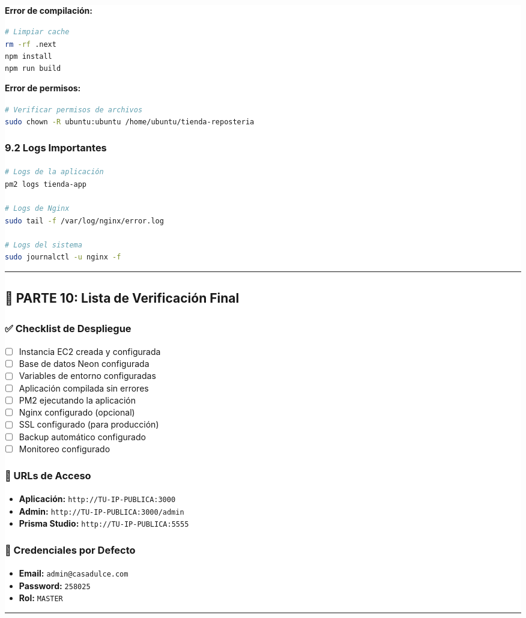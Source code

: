 **Error de compilación:**

```bash
# Limpiar cache
rm -rf .next
npm install
npm run build
```

**Error de permisos:**

```bash
# Verificar permisos de archivos
sudo chown -R ubuntu:ubuntu /home/ubuntu/tienda-reposteria
```

### 9.2 Logs Importantes

```bash
# Logs de la aplicación
pm2 logs tienda-app

# Logs de Nginx
sudo tail -f /var/log/nginx/error.log

# Logs del sistema
sudo journalctl -u nginx -f
```

---

## 📝 PARTE 10: Lista de Verificación Final

### ✅ Checklist de Despliegue

- [ ] Instancia EC2 creada y configurada
- [ ] Base de datos Neon configurada
- [ ] Variables de entorno configuradas
- [ ] Aplicación compilada sin errores
- [ ] PM2 ejecutando la aplicación
- [ ] Nginx configurado (opcional)
- [ ] SSL configurado (para producción)
- [ ] Backup automático configurado
- [ ] Monitoreo configurado

### 🔗 URLs de Acceso

- **Aplicación:** `http://TU-IP-PUBLICA:3000`
- **Admin:** `http://TU-IP-PUBLICA:3000/admin`
- **Prisma Studio:** `http://TU-IP-PUBLICA:5555`

### 👤 Credenciales por Defecto

- **Email:** `admin@casadulce.com`
- **Password:** `258025`
- **Rol:** `MASTER`

---
